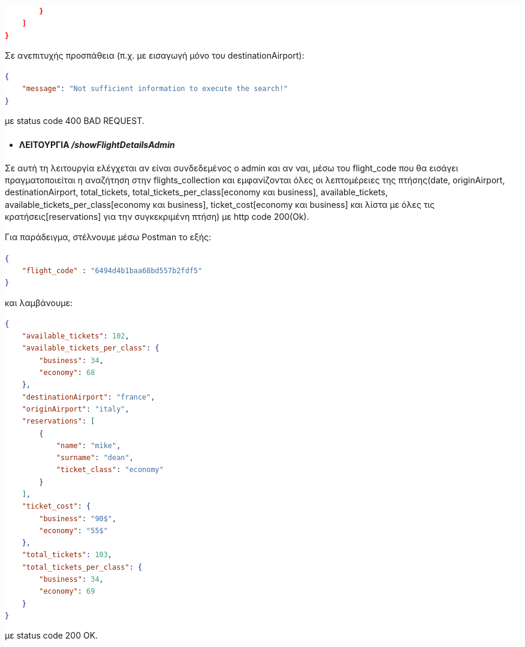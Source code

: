 ~~~json
        }
    ]
}
~~~
Σε ανεπιτυχής προσπάθεια (π.χ. με εισαγωγή μόνο του destinationAirport):
~~~json
{
    "message": "Not sufficient information to execute the search!"
}
~~~
με status code 400 BAD REQUEST.

+ #### ΛΕΙΤΟΥΡΓΙΑ */showFlightDetailsAdmin*
Σε αυτή τη λειτουργία ελέγχεται αν είναι συνδεδεμένος ο admin και αν ναι, μέσω του flight_code που θα εισάγει πραγματοποιείται η αναζήτηση στην flights_collection και εμφανίζονται όλες οι λεπτομέρειες της πτήσης(date, originAirport, destinationAirport, total_tickets, total_tickets_per_class[economy και business], available_tickets, available_tickets_per_class[economy και business], ticket_cost[economy και business] και λίστα με όλες τις κρατήσεις[reservations] για την συγκεκριμένη πτήση) με http code 200(Ok).

Για παράδειγμα, στέλνουμε μέσω Postman το εξής:
~~~json
{
    "flight_code" : "6494d4b1baa68bd557b2fdf5"
}
~~~
και λαμβάνουμε:
~~~json
{
    "available_tickets": 102,
    "available_tickets_per_class": {
        "business": 34,
        "economy": 68
    },
    "destinationAirport": "france",
    "originAirport": "italy",
    "reservations": [
        {
            "name": "mike",
            "surname": "dean",
            "ticket_class": "economy"
        }
    ],
    "ticket_cost": {
        "business": "90$",
        "economy": "55$"
    },
    "total_tickets": 103,
    "total_tickets_per_class": {
        "business": 34,
        "economy": 69
    }
}
~~~
με status code 200 OK.
